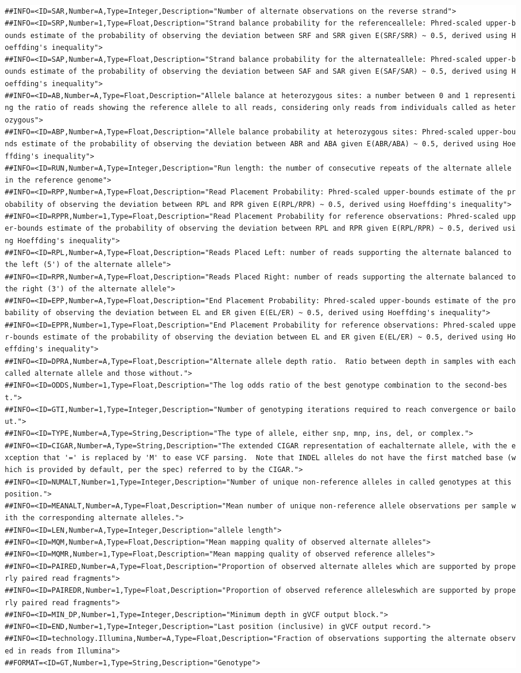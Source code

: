     ##INFO=<ID=SAR,Number=A,Type=Integer,Description="Number of alternate observations on the reverse strand">
    ##INFO=<ID=SRP,Number=1,Type=Float,Description="Strand balance probability for the referenceallele: Phred-scaled upper-bounds estimate of the probability of observing the deviation between SRF and SRR given E(SRF/SRR) ~ 0.5, derived using Hoeffding's inequality">
    ##INFO=<ID=SAP,Number=A,Type=Float,Description="Strand balance probability for the alternateallele: Phred-scaled upper-bounds estimate of the probability of observing the deviation between SAF and SAR given E(SAF/SAR) ~ 0.5, derived using Hoeffding's inequality">
    ##INFO=<ID=AB,Number=A,Type=Float,Description="Allele balance at heterozygous sites: a number between 0 and 1 representing the ratio of reads showing the reference allele to all reads, considering only reads from individuals called as heterozygous">
    ##INFO=<ID=ABP,Number=A,Type=Float,Description="Allele balance probability at heterozygous sites: Phred-scaled upper-bounds estimate of the probability of observing the deviation between ABR and ABA given E(ABR/ABA) ~ 0.5, derived using Hoeffding's inequality">
    ##INFO=<ID=RUN,Number=A,Type=Integer,Description="Run length: the number of consecutive repeats of the alternate allele in the reference genome">
    ##INFO=<ID=RPP,Number=A,Type=Float,Description="Read Placement Probability: Phred-scaled upper-bounds estimate of the probability of observing the deviation between RPL and RPR given E(RPL/RPR) ~ 0.5, derived using Hoeffding's inequality">
    ##INFO=<ID=RPPR,Number=1,Type=Float,Description="Read Placement Probability for reference observations: Phred-scaled upper-bounds estimate of the probability of observing the deviation between RPL and RPR given E(RPL/RPR) ~ 0.5, derived using Hoeffding's inequality">
    ##INFO=<ID=RPL,Number=A,Type=Float,Description="Reads Placed Left: number of reads supporting the alternate balanced to the left (5') of the alternate allele">
    ##INFO=<ID=RPR,Number=A,Type=Float,Description="Reads Placed Right: number of reads supporting the alternate balanced to the right (3') of the alternate allele">
    ##INFO=<ID=EPP,Number=A,Type=Float,Description="End Placement Probability: Phred-scaled upper-bounds estimate of the probability of observing the deviation between EL and ER given E(EL/ER) ~ 0.5, derived using Hoeffding's inequality">
    ##INFO=<ID=EPPR,Number=1,Type=Float,Description="End Placement Probability for reference observations: Phred-scaled upper-bounds estimate of the probability of observing the deviation between EL and ER given E(EL/ER) ~ 0.5, derived using Hoeffding's inequality">
    ##INFO=<ID=DPRA,Number=A,Type=Float,Description="Alternate allele depth ratio.  Ratio between depth in samples with each called alternate allele and those without.">
    ##INFO=<ID=ODDS,Number=1,Type=Float,Description="The log odds ratio of the best genotype combination to the second-best.">
    ##INFO=<ID=GTI,Number=1,Type=Integer,Description="Number of genotyping iterations required to reach convergence or bailout.">
    ##INFO=<ID=TYPE,Number=A,Type=String,Description="The type of allele, either snp, mnp, ins, del, or complex.">
    ##INFO=<ID=CIGAR,Number=A,Type=String,Description="The extended CIGAR representation of eachalternate allele, with the exception that '=' is replaced by 'M' to ease VCF parsing.  Note that INDEL alleles do not have the first matched base (which is provided by default, per the spec) referred to by the CIGAR.">
    ##INFO=<ID=NUMALT,Number=1,Type=Integer,Description="Number of unique non-reference alleles in called genotypes at this position.">
    ##INFO=<ID=MEANALT,Number=A,Type=Float,Description="Mean number of unique non-reference allele observations per sample with the corresponding alternate alleles.">
    ##INFO=<ID=LEN,Number=A,Type=Integer,Description="allele length">
    ##INFO=<ID=MQM,Number=A,Type=Float,Description="Mean mapping quality of observed alternate alleles">
    ##INFO=<ID=MQMR,Number=1,Type=Float,Description="Mean mapping quality of observed reference alleles">
    ##INFO=<ID=PAIRED,Number=A,Type=Float,Description="Proportion of observed alternate alleles which are supported by properly paired read fragments">
    ##INFO=<ID=PAIREDR,Number=1,Type=Float,Description="Proportion of observed reference alleleswhich are supported by properly paired read fragments">
    ##INFO=<ID=MIN_DP,Number=1,Type=Integer,Description="Minimum depth in gVCF output block.">
    ##INFO=<ID=END,Number=1,Type=Integer,Description="Last position (inclusive) in gVCF output record.">
    ##INFO=<ID=technology.Illumina,Number=A,Type=Float,Description="Fraction of observations supporting the alternate observed in reads from Illumina">
    ##FORMAT=<ID=GT,Number=1,Type=String,Description="Genotype">